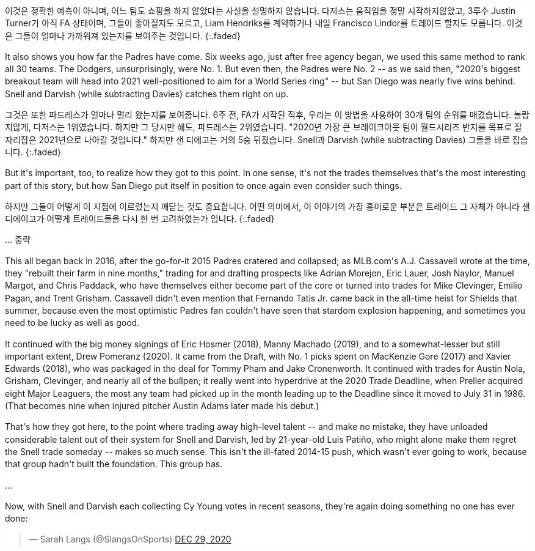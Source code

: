 이것은 정확한 예측이 아니며, 어느 팀도 쇼핑을 하지 않았다는 사실을 설명하지 않습니다. 다저스는 움직임을 정말 시작하지않았고, 3루수 Justin Turner가 아직 FA 상태이며, 그들이 좋아질지도 모르고, Liam Hendriks를 계약하거나 내일 Francisco Lindor를 트레이드 할지도 모릅니다. 이것은 그들이 얼마나 가까워져 있는지를 보여주는 것입니다.
{:.faded}

It also shows you how far the Padres have come. Six weeks ago, just after free agency began, we used this same method to rank all 30 teams. The Dodgers, unsurprisingly, were No. 1. But even then, the Padres were No. 2 -- as we said then, "2020's biggest breakout team will head into 2021 well-positioned to aim for a World Series ring" -- but San Diego was nearly five wins behind. Snell and Darvish (while subtracting Davies) catches them right on up.

그것은 또한 파드레스가 얼마나 멀리 왔는지를 보여줍니다. 6주 전, FA가 시작된 직후, 우리는 이 방법을 사용하여 30개 팀의 순위를 매겼습니다. 놀랍지않게, 다저스는 1위였습니다. 하지만 그 당시만 해도, 파드레스는 2위였습니다. "2020년 가장 큰 브레이크아웃 팀이 월드시리즈 반지를 목표로 잘 자리잡은 2021년으로 나아갈 것입니다." 하지만 샌 디에고는 거의 5승 뒤졌습니다. Snell과 Darvish (while subtracting Davies) 그들을 바로 잡습니다.
{:.faded}

But it's important, too, to realize how they got to this point. In one sense, it's not the trades themselves that's the most interesting part of this story, but how San Diego put itself in position to once again even consider such things.

하지만 그들이 어떻게 이 지점에 이르렀는지 깨닫는 것도 중요합니다. 어떤 의미에서, 이 이야기의 가장 흥미로운 부분은 트레이드 그 자체가 아니라 샌디에이고가 어떻게 트레이드들을 다시 한 번 고려하였는가 입니다.
{:.faded}

... 중략

This all began back in 2016, after the go-for-it 2015 Padres cratered and collapsed; as MLB.com's A.J. Cassavell wrote at the time, they "rebuilt their farm in nine months," trading for and drafting prospects like Adrian Morejon, Eric Lauer, Josh Naylor, Manuel Margot, and Chris Paddack, who have themselves either become part of the core or turned into trades for Mike Clevinger, Emilio Pagan, and Trent Grisham. Cassavell didn't even mention that Fernando Tatis Jr. came back in the all-time heist for Shields that summer, because even the most optimistic Padres fan couldn't have seen that stardom explosion happening, and sometimes you need to be lucky as well as good.

It continued with the big money signings of Eric Hosmer (2018), Manny Machado (2019), and to a somewhat-lesser but still important extent, Drew Pomeranz (2020). It came from the Draft, with No. 1 picks spent on MacKenzie Gore (2017) and Xavier Edwards (2018), who was packaged in the deal for Tommy Pham and Jake Cronenworth. It continued with trades for Austin Nola, Grisham, Clevinger, and nearly all of the bullpen; it really went into hyperdrive at the 2020 Trade Deadline, when Preller acquired eight Major Leaguers, the most any team had picked up in the month leading up to the Deadline since it moved to July 31 in 1986. (That becomes nine when injured pitcher Austin Adams later made his debut.)

That's how they got here, to the point where trading away high-level talent -- and make no mistake, they have unloaded considerable talent out of their system for Snell and Darvish, led by 21-year-old Luis Patiño, who might alone make them regret the Snell trade someday -- makes so much sense. This isn't the ill-fated 2014-15 push, which wasn't ever going to work, because that group hadn't built the foundation. This group has.

...

Now, with Snell and Darvish each collecting Cy Young votes in recent seasons, they're again doing something no one has ever done:

<script async src="//platform.twitter.com/widgets.js" charset="utf-8"></script>
<blockquote class="twitter-tweet" data-lang="en">
  &mdash; Sarah Langs (@SlangsOnSports)
  <a href="https://twitter.com/SlangsOnSports/status/1343750558746865665">DEC 29, 2020</a>
</blockquote>
